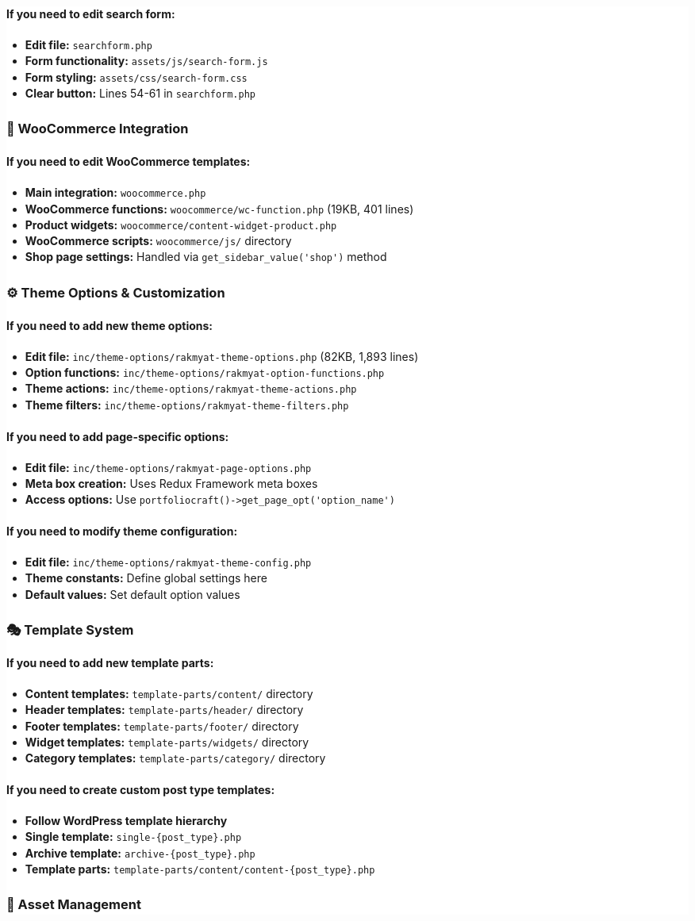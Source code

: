 #### **If you need to edit search form:**
- **Edit file:** `searchform.php`
- **Form functionality:** `assets/js/search-form.js`
- **Form styling:** `assets/css/search-form.css`
- **Clear button:** Lines 54-61 in `searchform.php`

### 🏪 WooCommerce Integration

#### **If you need to edit WooCommerce templates:**
- **Main integration:** `woocommerce.php`
- **WooCommerce functions:** `woocommerce/wc-function.php` (19KB, 401 lines)
- **Product widgets:** `woocommerce/content-widget-product.php`
- **WooCommerce scripts:** `woocommerce/js/` directory
- **Shop page settings:** Handled via `get_sidebar_value('shop')` method

### ⚙️ Theme Options & Customization

#### **If you need to add new theme options:**
- **Edit file:** `inc/theme-options/rakmyat-theme-options.php` (82KB, 1,893 lines)
- **Option functions:** `inc/theme-options/rakmyat-option-functions.php`
- **Theme actions:** `inc/theme-options/rakmyat-theme-actions.php`
- **Theme filters:** `inc/theme-options/rakmyat-theme-filters.php`

#### **If you need to add page-specific options:**
- **Edit file:** `inc/theme-options/rakmyat-page-options.php`
- **Meta box creation:** Uses Redux Framework meta boxes
- **Access options:** Use `portfoliocraft()->get_page_opt('option_name')`

#### **If you need to modify theme configuration:**
- **Edit file:** `inc/theme-options/rakmyat-theme-config.php`
- **Theme constants:** Define global settings here
- **Default values:** Set default option values

### 🎭 Template System

#### **If you need to add new template parts:**
- **Content templates:** `template-parts/content/` directory
- **Header templates:** `template-parts/header/` directory
- **Footer templates:** `template-parts/footer/` directory
- **Widget templates:** `template-parts/widgets/` directory
- **Category templates:** `template-parts/category/` directory

#### **If you need to create custom post type templates:**
- **Follow WordPress template hierarchy**
- **Single template:** `single-{post_type}.php`
- **Archive template:** `archive-{post_type}.php`
- **Template parts:** `template-parts/content/content-{post_type}.php`

### 📁 Asset Management
